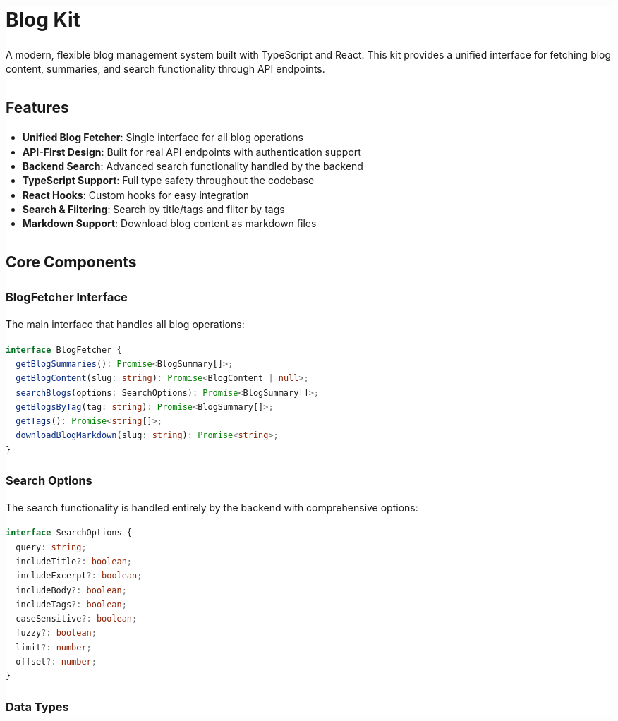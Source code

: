 # Blog Kit

A modern, flexible blog management system built with TypeScript and React. This kit provides a unified interface for fetching blog content, summaries, and search functionality through API endpoints.

## Features

- **Unified Blog Fetcher**: Single interface for all blog operations
- **API-First Design**: Built for real API endpoints with authentication support
- **Backend Search**: Advanced search functionality handled by the backend
- **TypeScript Support**: Full type safety throughout the codebase
- **React Hooks**: Custom hooks for easy integration
- **Search & Filtering**: Search by title/tags and filter by tags
- **Markdown Support**: Download blog content as markdown files

## Core Components

### BlogFetcher Interface

The main interface that handles all blog operations:

```typescript
interface BlogFetcher {
  getBlogSummaries(): Promise<BlogSummary[]>;
  getBlogContent(slug: string): Promise<BlogContent | null>;
  searchBlogs(options: SearchOptions): Promise<BlogSummary[]>;
  getBlogsByTag(tag: string): Promise<BlogSummary[]>;
  getTags(): Promise<string[]>;
  downloadBlogMarkdown(slug: string): Promise<string>;
}
```

### Search Options

The search functionality is handled entirely by the backend with comprehensive options:

```typescript
interface SearchOptions {
  query: string;
  includeTitle?: boolean;
  includeExcerpt?: boolean;
  includeBody?: boolean;
  includeTags?: boolean;
  caseSensitive?: boolean;
  fuzzy?: boolean;
  limit?: number;
  offset?: number;
}
```

### Data Types
